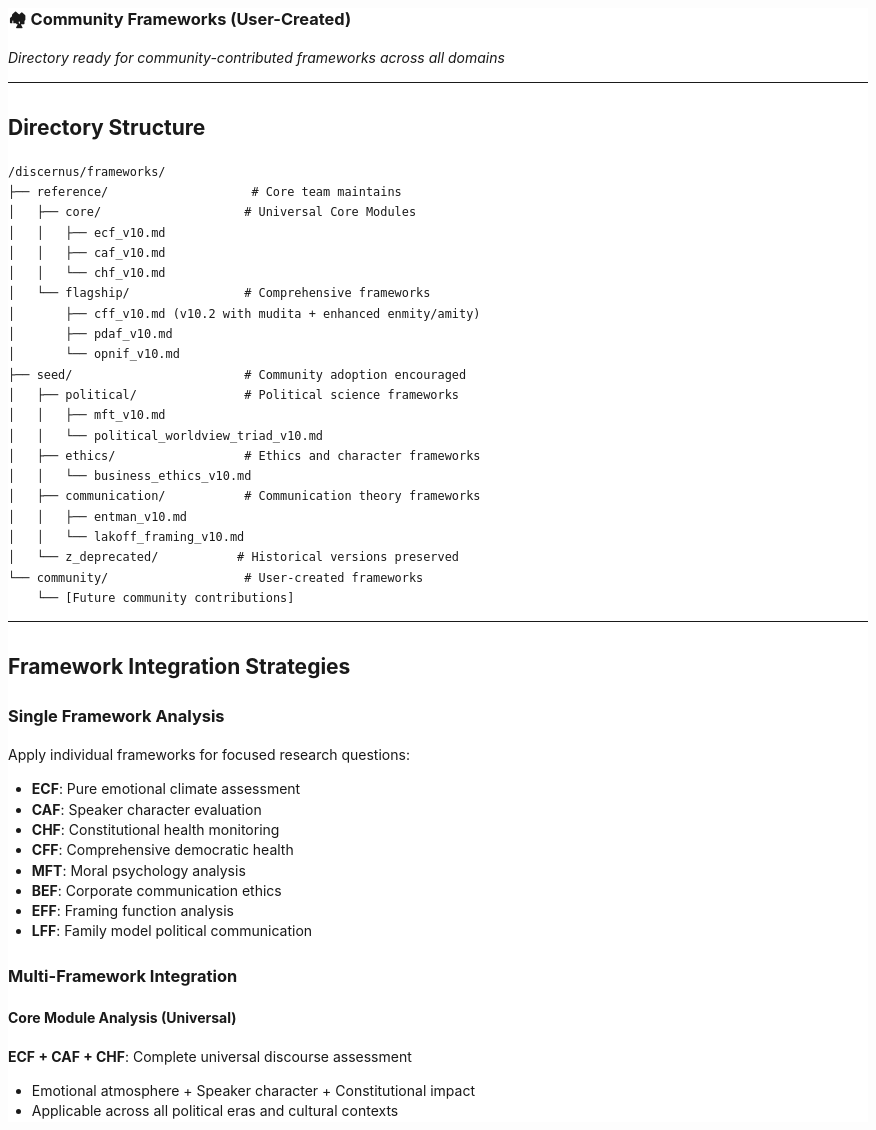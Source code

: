 ### 🏘️ **Community Frameworks** (User-Created)
*Directory ready for community-contributed frameworks across all domains*

---

## Directory Structure

```
/discernus/frameworks/
├── reference/                    # Core team maintains
│   ├── core/                    # Universal Core Modules
│   │   ├── ecf_v10.md
│   │   ├── caf_v10.md
│   │   └── chf_v10.md
│   └── flagship/                # Comprehensive frameworks
│       ├── cff_v10.md (v10.2 with mudita + enhanced enmity/amity)
│       ├── pdaf_v10.md
│       └── opnif_v10.md
├── seed/                        # Community adoption encouraged
│   ├── political/               # Political science frameworks
│   │   ├── mft_v10.md
│   │   └── political_worldview_triad_v10.md
│   ├── ethics/                  # Ethics and character frameworks
│   │   └── business_ethics_v10.md
│   ├── communication/           # Communication theory frameworks
│   │   ├── entman_v10.md
│   │   └── lakoff_framing_v10.md
│   └── z_deprecated/           # Historical versions preserved
└── community/                   # User-created frameworks
    └── [Future community contributions]
```

---

## Framework Integration Strategies

### **Single Framework Analysis**
Apply individual frameworks for focused research questions:
- **ECF**: Pure emotional climate assessment
- **CAF**: Speaker character evaluation  
- **CHF**: Constitutional health monitoring
- **CFF**: Comprehensive democratic health
- **MFT**: Moral psychology analysis
- **BEF**: Corporate communication ethics
- **EFF**: Framing function analysis
- **LFF**: Family model political communication

### **Multi-Framework Integration**

#### **Core Module Analysis** (Universal)
**ECF + CAF + CHF**: Complete universal discourse assessment
- Emotional atmosphere + Speaker character + Constitutional impact
- Applicable across all political eras and cultural contexts
